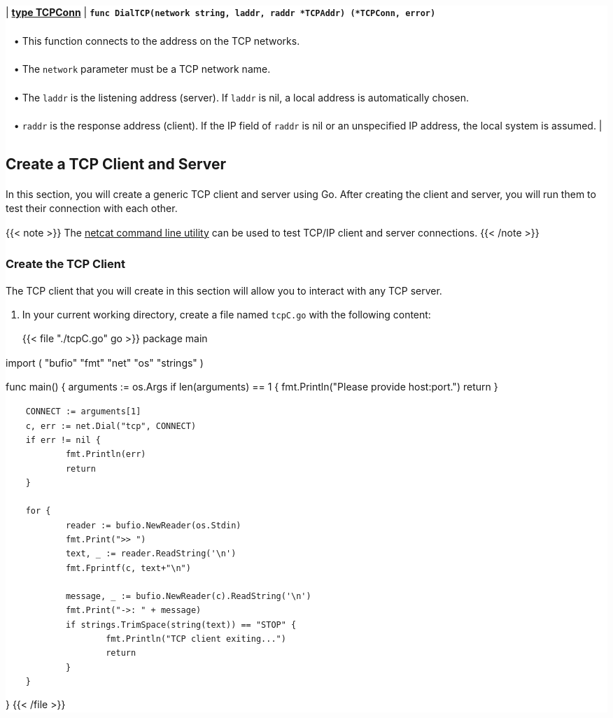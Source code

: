 | [**type TCPConn**](https://golang.org/pkg/net/#Conn) | **`func DialTCP(network string, laddr, raddr *TCPAddr) (*TCPConn, error)`**</br></br> &nbsp;&nbsp;  &bull; This function connects to the address on the TCP networks.</br></br> &nbsp;&nbsp;  &bull; The `network` parameter must be a TCP network name.</br></br> &nbsp;&nbsp;  &bull; The `laddr` is the listening address (server). If `laddr` is nil, a local address is automatically chosen.</br></br> &nbsp;&nbsp;  &bull; `raddr` is the response address (client). If the IP field of `raddr` is nil or an unspecified IP address, the local system is assumed.  |

## Create a TCP Client and Server

In this section, you will create a generic TCP client and server using Go. After creating the client and server, you will run them to test their connection with each other.

{{< note >}}
The [netcat command line utility](https://en.wikipedia.org/wiki/Netcat) can be used to test TCP/IP client and server connections.
{{< /note >}}

### Create the TCP Client

The TCP client that you will create in this section will allow you to interact with any TCP server.

1. In your current working directory, create a file named `tcpC.go` with the following content:

    {{< file "./tcpC.go" go >}}
package main

import (
        "bufio"
        "fmt"
        "net"
        "os"
        "strings"
)

func main() {
        arguments := os.Args
        if len(arguments) == 1 {
                fmt.Println("Please provide host:port.")
                return
        }

        CONNECT := arguments[1]
        c, err := net.Dial("tcp", CONNECT)
        if err != nil {
                fmt.Println(err)
                return
        }

        for {
                reader := bufio.NewReader(os.Stdin)
                fmt.Print(">> ")
                text, _ := reader.ReadString('\n')
                fmt.Fprintf(c, text+"\n")

                message, _ := bufio.NewReader(c).ReadString('\n')
                fmt.Print("->: " + message)
                if strings.TrimSpace(string(text)) == "STOP" {
                        fmt.Println("TCP client exiting...")
                        return
                }
        }
}
    {{< /file >}}
